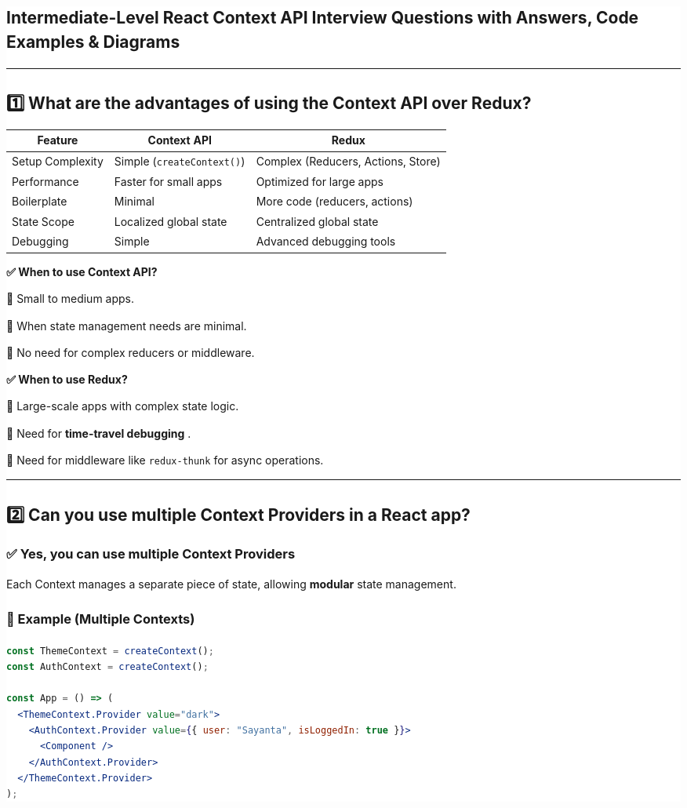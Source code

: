 ## **Intermediate-Level React Context API Interview Questions with Answers, Code Examples & Diagrams**

---

## **1️⃣ What are the advantages of using the Context API over Redux?**

| Feature          | **Context API**        | **Redux**                    |
| ---------------- | ---------------------------- | ---------------------------------- |
| Setup Complexity | Simple (`createContext()`) | Complex (Reducers, Actions, Store) |
| Performance      | Faster for small apps        | Optimized for large apps           |
| Boilerplate      | Minimal                      | More code (reducers, actions)      |
| State Scope      | Localized global state       | Centralized global state           |
| Debugging        | Simple                       | Advanced debugging tools           |

**✅ When to use Context API?**

🔹 Small to medium apps.

🔹 When state management needs are minimal.

🔹 No need for complex reducers or middleware.

**✅ When to use Redux?**

🔹 Large-scale apps with complex state logic.

🔹 Need for  **time-travel debugging** .

🔹 Need for middleware like `redux-thunk` for async operations.

---

## **2️⃣ Can you use multiple Context Providers in a React app?**

### ✅ **Yes, you can use multiple Context Providers**

Each Context manages a separate piece of state, allowing **modular** state management.

### **🔹 Example (Multiple Contexts)**

```jsx
const ThemeContext = createContext();
const AuthContext = createContext();

const App = () => (
  <ThemeContext.Provider value="dark">
    <AuthContext.Provider value={{ user: "Sayanta", isLoggedIn: true }}>
      <Component />
    </AuthContext.Provider>
  </ThemeContext.Provider>
);
```
